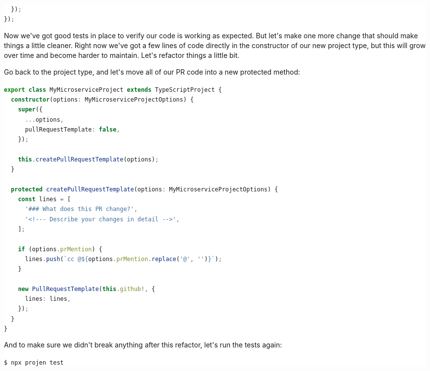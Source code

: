 ```typescript
  });
});
```

Now we've got good tests in place to verify our code is working as expected.
But let's make one more change that should make things a little cleaner. 
Right now we've got a few lines of code directly in the constructor of our new project type, but this will grow over 
time and become harder to maintain. Let's refactor things a little bit. 

Go back to the project type, and let's move all of our PR code into a new protected method:

```typescript
export class MyMicroserviceProject extends TypeScriptProject {
  constructor(options: MyMicroserviceProjectOptions) {
    super({
      ...options,
      pullRequestTemplate: false,
    });

    this.createPullRequestTemplate(options);
  }

  protected createPullRequestTemplate(options: MyMicroserviceProjectOptions) {
    const lines = [
      '### What does this PR change?',
      '<!--- Describe your changes in detail -->',
    ];

    if (options.prMention) {
      lines.push(`cc @${options.prMention.replace('@', '')}`);
    }

    new PullRequestTemplate(this.github!, {
      lines: lines,
    });
  }
}
```

And to make sure we didn't break anything after this refactor, let's run the tests again:

```shell
$ npx projen test
```
